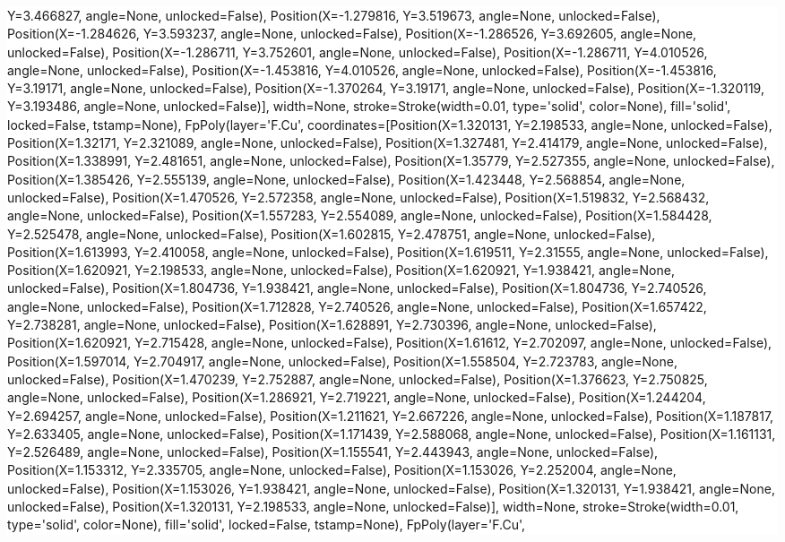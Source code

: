 Y=3.466827, angle=None, unlocked=False), Position(X=-1.279816, Y=3.519673, angle=None, unlocked=False), Position(X=-1.284626, Y=3.593237, angle=None, unlocked=False), Position(X=-1.286526, Y=3.692605, angle=None, unlocked=False), Position(X=-1.286711, Y=3.752601, angle=None, unlocked=False), Position(X=-1.286711, Y=4.010526, angle=None, unlocked=False), Position(X=-1.453816, Y=4.010526, angle=None, unlocked=False), Position(X=-1.453816, Y=3.19171, angle=None, unlocked=False), Position(X=-1.370264, Y=3.19171, angle=None, unlocked=False), Position(X=-1.320119, Y=3.193486, angle=None, unlocked=False)], width=None, stroke=Stroke(width=0.01, type='solid', color=None), fill='solid', locked=False, tstamp=None), FpPoly(layer='F.Cu', coordinates=[Position(X=1.320131, Y=2.198533, angle=None, unlocked=False), Position(X=1.32171, Y=2.321089, angle=None, unlocked=False), Position(X=1.327481, Y=2.414179, angle=None, unlocked=False), Position(X=1.338991, Y=2.481651, angle=None, unlocked=False), Position(X=1.35779, Y=2.527355, angle=None, unlocked=False), Position(X=1.385426, Y=2.555139, angle=None, unlocked=False), Position(X=1.423448, Y=2.568854, angle=None, unlocked=False), Position(X=1.470526, Y=2.572358, angle=None, unlocked=False), Position(X=1.519832, Y=2.568432, angle=None, unlocked=False), Position(X=1.557283, Y=2.554089, angle=None, unlocked=False), Position(X=1.584428, Y=2.525478, angle=None, unlocked=False), Position(X=1.602815, Y=2.478751, angle=None, unlocked=False), Position(X=1.613993, Y=2.410058, angle=None, unlocked=False), Position(X=1.619511, Y=2.31555, angle=None, unlocked=False), Position(X=1.620921, Y=2.198533, angle=None, unlocked=False), Position(X=1.620921, Y=1.938421, angle=None, unlocked=False), Position(X=1.804736, Y=1.938421, angle=None, unlocked=False), Position(X=1.804736, Y=2.740526, angle=None, unlocked=False), Position(X=1.712828, Y=2.740526, angle=None, unlocked=False), Position(X=1.657422, Y=2.738281, angle=None, unlocked=False), Position(X=1.628891, Y=2.730396, angle=None, unlocked=False), Position(X=1.620921, Y=2.715428, angle=None, unlocked=False), Position(X=1.61612, Y=2.702097, angle=None, unlocked=False), Position(X=1.597014, Y=2.704917, angle=None, unlocked=False), Position(X=1.558504, Y=2.723783, angle=None, unlocked=False), Position(X=1.470239, Y=2.752887, angle=None, unlocked=False), Position(X=1.376623, Y=2.750825, angle=None, unlocked=False), Position(X=1.286921, Y=2.719221, angle=None, unlocked=False), Position(X=1.244204, Y=2.694257, angle=None, unlocked=False), Position(X=1.211621, Y=2.667226, angle=None, unlocked=False), Position(X=1.187817, Y=2.633405, angle=None, unlocked=False), Position(X=1.171439, Y=2.588068, angle=None, unlocked=False), Position(X=1.161131, Y=2.526489, angle=None, unlocked=False), Position(X=1.155541, Y=2.443943, angle=None, unlocked=False), Position(X=1.153312, Y=2.335705, angle=None, unlocked=False), Position(X=1.153026, Y=2.252004, angle=None, unlocked=False), Position(X=1.153026, Y=1.938421, angle=None, unlocked=False), Position(X=1.320131, Y=1.938421, angle=None, unlocked=False), Position(X=1.320131, Y=2.198533, angle=None, unlocked=False)], width=None, stroke=Stroke(width=0.01, type='solid', color=None), fill='solid', locked=False, tstamp=None), FpPoly(layer='F.Cu',